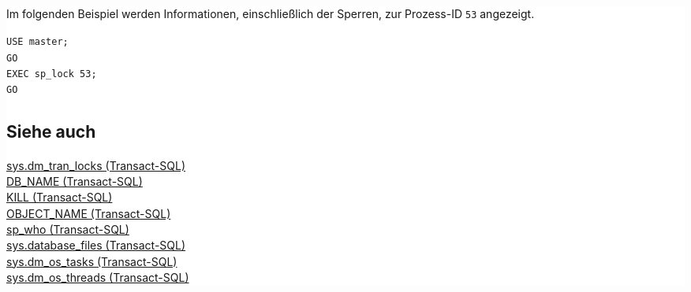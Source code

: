  Im folgenden Beispiel werden Informationen, einschließlich der Sperren, zur Prozess-ID `53` angezeigt.  
  
```  
USE master;  
GO  
EXEC sp_lock 53;  
GO  
```  
  
## <a name="see-also"></a>Siehe auch  
 [sys.dm_tran_locks &#40;Transact-SQL&#41;](../../relational-databases/system-dynamic-management-views/sys-dm-tran-locks-transact-sql.md)   
 [DB_NAME &#40;Transact-SQL&#41;](../../t-sql/functions/db-name-transact-sql.md)   
 [KILL &#40;Transact-SQL&#41;](../../t-sql/language-elements/kill-transact-sql.md)   
 [OBJECT_NAME &#40;Transact-SQL&#41;](../../t-sql/functions/object-name-transact-sql.md)   
 [sp_who &#40;Transact-SQL&#41;](../../relational-databases/system-stored-procedures/sp-who-transact-sql.md)   
 [sys.database_files &#40;Transact-SQL&#41;](../../relational-databases/system-catalog-views/sys-database-files-transact-sql.md)   
 [sys.dm_os_tasks &#40;Transact-SQL&#41;](../../relational-databases/system-dynamic-management-views/sys-dm-os-tasks-transact-sql.md)   
 [sys.dm_os_threads &#40;Transact-SQL&#41;](../../relational-databases/system-dynamic-management-views/sys-dm-os-threads-transact-sql.md)  
  
  
